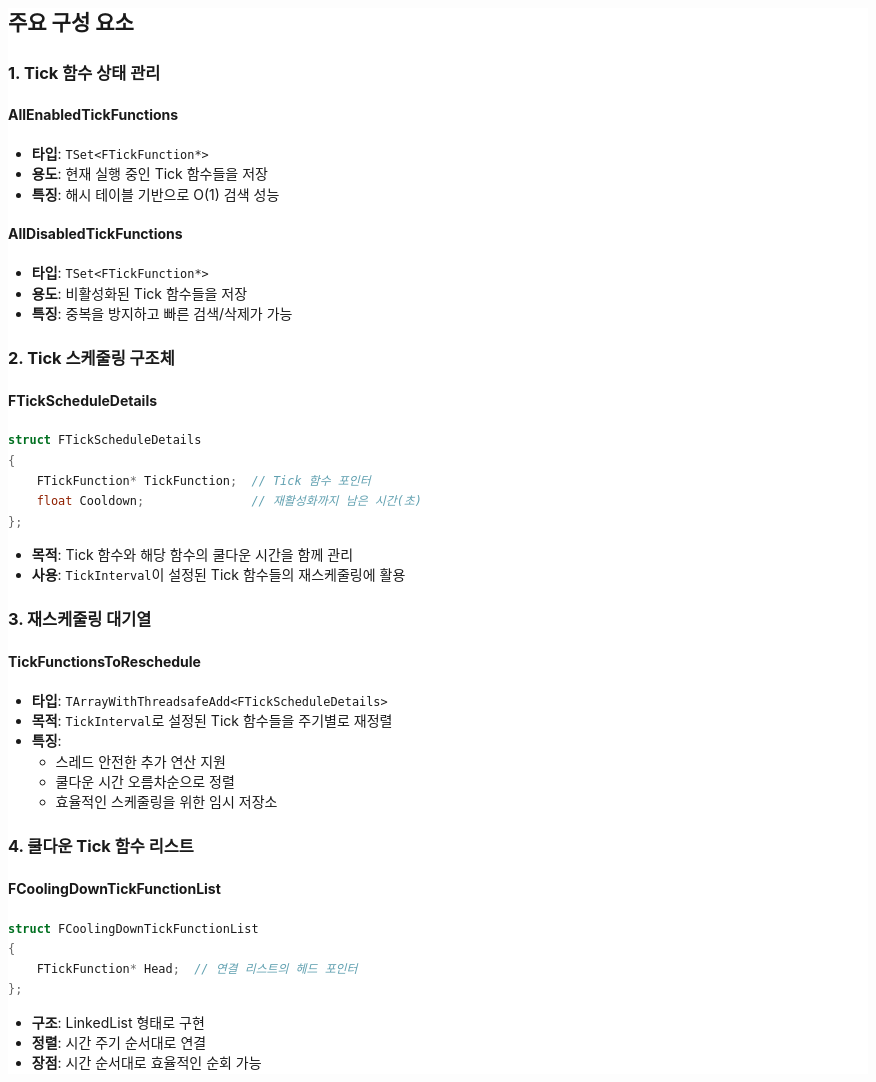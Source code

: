 ## 주요 구성 요소

### 1. Tick 함수 상태 관리

#### AllEnabledTickFunctions
- **타입**: `TSet<FTickFunction*>`
- **용도**: 현재 실행 중인 Tick 함수들을 저장
- **특징**: 해시 테이블 기반으로 O(1) 검색 성능

#### AllDisabledTickFunctions
- **타입**: `TSet<FTickFunction*>`
- **용도**: 비활성화된 Tick 함수들을 저장
- **특징**: 중복을 방지하고 빠른 검색/삭제가 가능

### 2. Tick 스케줄링 구조체

#### FTickScheduleDetails
```cpp
struct FTickScheduleDetails
{
    FTickFunction* TickFunction;  // Tick 함수 포인터
    float Cooldown;               // 재활성화까지 남은 시간(초)
};
```

- **목적**: Tick 함수와 해당 함수의 쿨다운 시간을 함께 관리
- **사용**: `TickInterval`이 설정된 Tick 함수들의 재스케줄링에 활용

### 3. 재스케줄링 대기열

#### TickFunctionsToReschedule
- **타입**: `TArrayWithThreadsafeAdd<FTickScheduleDetails>`
- **목적**: `TickInterval`로 설정된 Tick 함수들을 주기별로 재정렬
- **특징**: 
  - 스레드 안전한 추가 연산 지원
  - 쿨다운 시간 오름차순으로 정렬
  - 효율적인 스케줄링을 위한 임시 저장소

### 4. 쿨다운 Tick 함수 리스트

#### FCoolingDownTickFunctionList
```cpp
struct FCoolingDownTickFunctionList
{
    FTickFunction* Head;  // 연결 리스트의 헤드 포인터
};
```

- **구조**: LinkedList 형태로 구현
- **정렬**: 시간 주기 순서대로 연결
- **장점**: 시간 순서대로 효율적인 순회 가능
